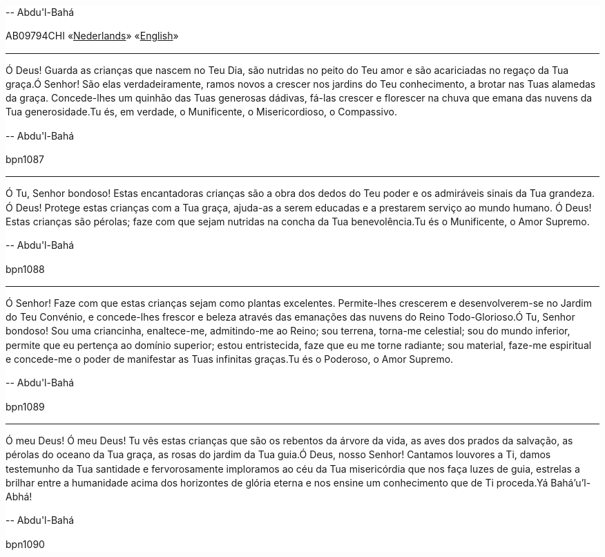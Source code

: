 -- Abdu'l-Bahá

AB09794CHI «[Nederlands](../../nl/prayers/#AB09794CHI)» «[English](../../en/prayers/#AB09794CHI)» 

----


<a id="bpn1087"></a> 
Ó Deus! Guarda as crianças que nascem no Teu Dia, são nutridas no peito do Teu amor e são acariciadas no regaço da Tua graça.Ó Senhor! São elas verdadeiramente, ramos novos a crescer nos jardins do Teu conhecimento, a brotar nas Tuas alamedas da graça. Concede-lhes um quinhão das Tuas generosas dádivas, fá-las crescer e florescer na chuva que emana das nuvens da Tua generosidade.Tu és, em verdade, o Munificente, o Misericordioso, o Compassivo.

-- Abdu'l-Bahá

bpn1087 

----


<a id="bpn1088"></a> 
Ó Tu, Senhor bondoso! Estas encantadoras crianças são a obra dos dedos do Teu poder e os admiráveis sinais da Tua grandeza. Ó Deus! Protege estas crianças com a Tua graça, ajuda-as a serem educadas e a prestarem serviço ao mundo humano. Ó Deus! Estas crianças são pérolas; faze com que sejam nutridas na concha da Tua benevolência.Tu és o Munificente, o Amor Supremo.

-- Abdu'l-Bahá

bpn1088 

----


<a id="bpn1089"></a> 
Ó Senhor! Faze com que estas crianças sejam como plantas excelentes. Permite-lhes crescerem e desenvolverem-se no Jardim do Teu Convénio, e concede-lhes frescor e beleza através das emanações das nuvens do Reino Todo-Glorioso.Ó Tu, Senhor bondoso! Sou uma criancinha, enaltece-me, admitindo-me ao Reino; sou terrena, torna-me celestial; sou do mundo inferior, permite que eu pertença ao domínio superior; estou entristecida, faze que eu me torne radiante; sou material, faze-me espiritual e concede-me o poder de manifestar as Tuas infinitas graças.Tu és o Poderoso, o Amor Supremo.

-- Abdu'l-Bahá

bpn1089 

----


<a id="bpn1090"></a> 
Ó meu Deus! Ó meu Deus! Tu vês estas crianças que são os rebentos da árvore da vida, as aves dos prados da salvação, as pérolas do oceano da Tua graça, as rosas do jardim da Tua guia.Ó Deus, nosso Senhor! Cantamos louvores a Ti, damos testemunho da Tua santidade e fervorosamente imploramos ao céu da Tua misericórdia que nos faça luzes de guia, estrelas a brilhar entre a humanidade acima dos horizontes de glória eterna e nos ensine um conhecimento que de Ti proceda.Yá Bahá’u’l-Abhá!

-- Abdu'l-Bahá

bpn1090 
